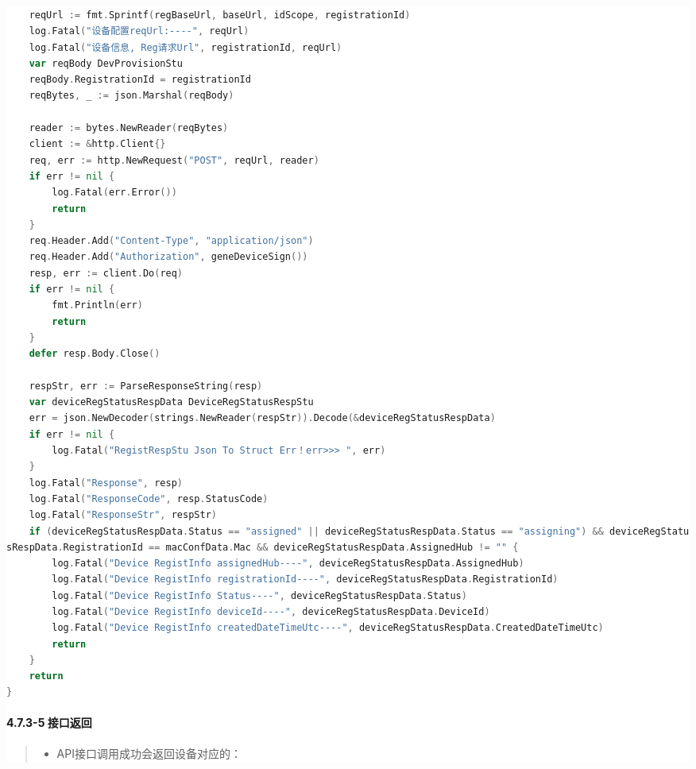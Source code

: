 ```go
	reqUrl := fmt.Sprintf(regBaseUrl, baseUrl, idScope, registrationId)
	log.Fatal("设备配置reqUrl:----", reqUrl)
	log.Fatal("设备信息, Reg请求Url", registrationId, reqUrl)
	var reqBody DevProvisionStu
	reqBody.RegistrationId = registrationId
	reqBytes, _ := json.Marshal(reqBody)

	reader := bytes.NewReader(reqBytes)
	client := &http.Client{}
	req, err := http.NewRequest("POST", reqUrl, reader)
	if err != nil {
		log.Fatal(err.Error())
		return
	}
	req.Header.Add("Content-Type", "application/json")
	req.Header.Add("Authorization", geneDeviceSign())
	resp, err := client.Do(req)
	if err != nil {
		fmt.Println(err)
		return
	}
	defer resp.Body.Close()

	respStr, err := ParseResponseString(resp)
	var deviceRegStatusRespData DeviceRegStatusRespStu
	err = json.NewDecoder(strings.NewReader(respStr)).Decode(&deviceRegStatusRespData)
	if err != nil {
		log.Fatal("RegistRespStu Json To Struct Err！err>>> ", err)
	}
	log.Fatal("Response", resp)
	log.Fatal("ResponseCode", resp.StatusCode)
	log.Fatal("ResponseStr", respStr)
	if (deviceRegStatusRespData.Status == "assigned" || deviceRegStatusRespData.Status == "assigning") && deviceRegStatusRespData.RegistrationId == macConfData.Mac && deviceRegStatusRespData.AssignedHub != "" {
		log.Fatal("Device RegistInfo assignedHub----", deviceRegStatusRespData.AssignedHub)
		log.Fatal("Device RegistInfo registrationId----", deviceRegStatusRespData.RegistrationId)
		log.Fatal("Device RegistInfo Status----", deviceRegStatusRespData.Status)
		log.Fatal("Device RegistInfo deviceId----", deviceRegStatusRespData.DeviceId)
		log.Fatal("Device RegistInfo createdDateTimeUtc----", deviceRegStatusRespData.CreatedDateTimeUtc)
		return
	}
	return
}
```

#### 4.7.3-5 接口返回

> + API接口调用成功会返回设备对应的：
